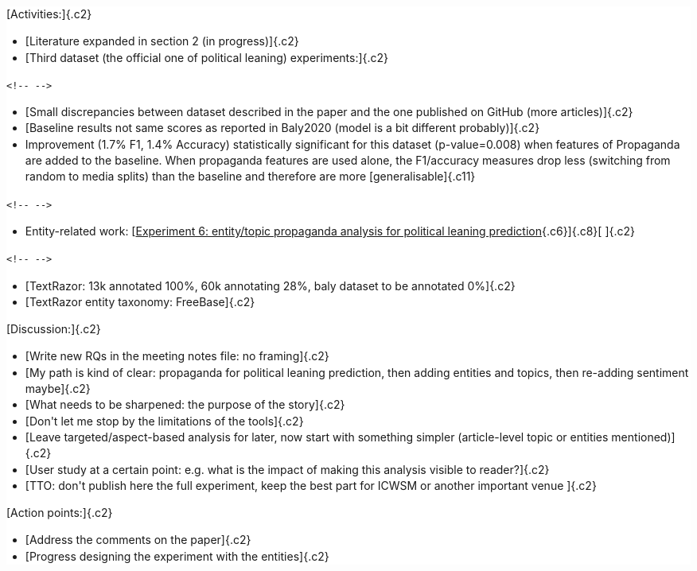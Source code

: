 [Activities:]{.c2}

-   [Literature expanded in section 2 (in progress)]{.c2}
-   [Third dataset (the official one of political leaning)
    experiments:]{.c2}

```{=html}
<!-- -->
```
-   [Small discrepancies between dataset described in the paper and the
    one published on GitHub (more articles)]{.c2}
-   [Baseline results not same scores as reported in Baly2020 (model is
    a bit different probably)]{.c2}
-   Improvement (1.7% F1, 1.4% Accuracy) statistically significant for
    this dataset (p-value=0.008) when features of Propaganda are added
    to the baseline. When propaganda features are used alone, the
    F1/accuracy measures drop less (switching from random to media
    splits) than the baseline and therefore are more
    [generalisable]{.c11}

```{=html}
<!-- -->
```
-   Entity-related work: [[Experiment 6: entity/topic propaganda
    analysis for political leaning
    prediction](https://www.google.com/url?q=https://docs.google.com/document/d/1r20OCEIKYO1gmfjnUgP600bJzo0BbkRuX8BA-_LPKEU/edit%23&sa=D&source=editors&ust=1675873849939066&usg=AOvVaw3CRl2tKXpkCt0sgg3g7N-L){.c6}]{.c8}[ ]{.c2}

```{=html}
<!-- -->
```
-   [TextRazor: 13k annotated 100%, 60k annotating 28%, baly dataset to
    be annotated 0%]{.c2}
-   [TextRazor entity taxonomy: FreeBase]{.c2}

[Discussion:]{.c2}

-   [Write new RQs in the meeting notes file: no framing]{.c2}
-   [My path is kind of clear: propaganda for political leaning
    prediction, then adding entities and topics, then re-adding
    sentiment maybe]{.c2}
-   [What needs to be sharpened: the purpose of the story]{.c2}
-   [Don't let me stop by the limitations of the tools]{.c2}
-   [Leave targeted/aspect-based analysis for later, now start with
    something simpler (article-level topic or entities mentioned)]{.c2}
-   [User study at a certain point: e.g. what is the impact of making
    this analysis visible to reader?]{.c2}
-   [TTO: don't publish here the full experiment, keep the best part for
    ICWSM or another important venue ]{.c2}

[Action points:]{.c2}

-   [Address the comments on the paper]{.c2}
-   [Progress designing the experiment with the entities]{.c2}
